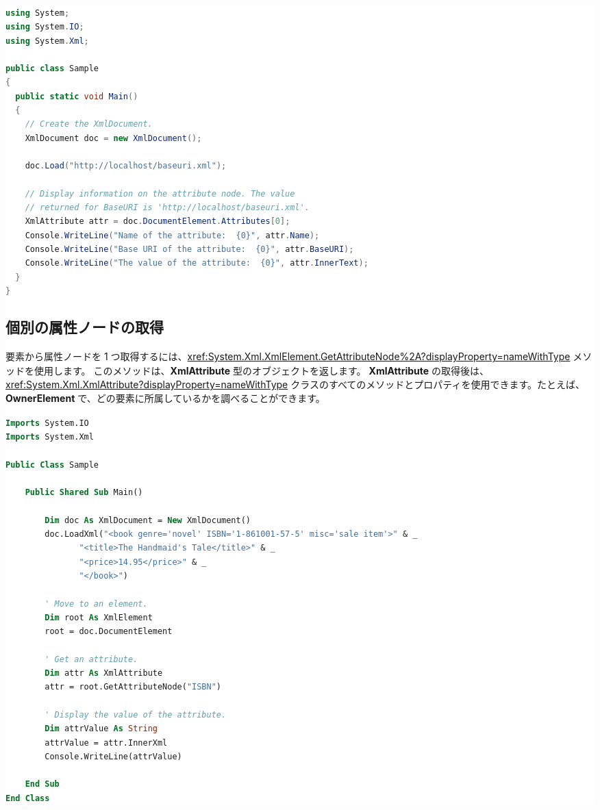 ```csharp
using System;
using System.IO;
using System.Xml;

public class Sample
{
  public static void Main()
  {
    // Create the XmlDocument.
    XmlDocument doc = new XmlDocument();

    doc.Load("http://localhost/baseuri.xml");

    // Display information on the attribute node. The value
    // returned for BaseURI is 'http://localhost/baseuri.xml'.
    XmlAttribute attr = doc.DocumentElement.Attributes[0];
    Console.WriteLine("Name of the attribute:  {0}", attr.Name);
    Console.WriteLine("Base URI of the attribute:  {0}", attr.BaseURI);
    Console.WriteLine("The value of the attribute:  {0}", attr.InnerText);
  }
}
```

## <a name="retrieving-an-individual-attribute-node"></a>個別の属性ノードの取得

要素から属性ノードを 1 つ取得するには、<xref:System.Xml.XmlElement.GetAttributeNode%2A?displayProperty=nameWithType> メソッドを使用します。 このメソッドは、**XmlAttribute** 型のオブジェクトを返します。 **XmlAttribute** の取得後は、<xref:System.Xml.XmlAttribute?displayProperty=nameWithType> クラスのすべてのメソッドとプロパティを使用できます。たとえば、**OwnerElement** で、どの要素に所属しているかを調べることができます。

```vb
Imports System.IO
Imports System.Xml

Public Class Sample

    Public Shared Sub Main()

        Dim doc As XmlDocument = New XmlDocument()
        doc.LoadXml("<book genre='novel' ISBN='1-861001-57-5' misc='sale item'>" & _
               "<title>The Handmaid's Tale</title>" & _
               "<price>14.95</price>" & _
               "</book>")

        ' Move to an element.
        Dim root As XmlElement
        root = doc.DocumentElement

        ' Get an attribute.
        Dim attr As XmlAttribute
        attr = root.GetAttributeNode("ISBN")

        ' Display the value of the attribute.
        Dim attrValue As String
        attrValue = attr.InnerXml
        Console.WriteLine(attrValue)

    End Sub
End Class
```
